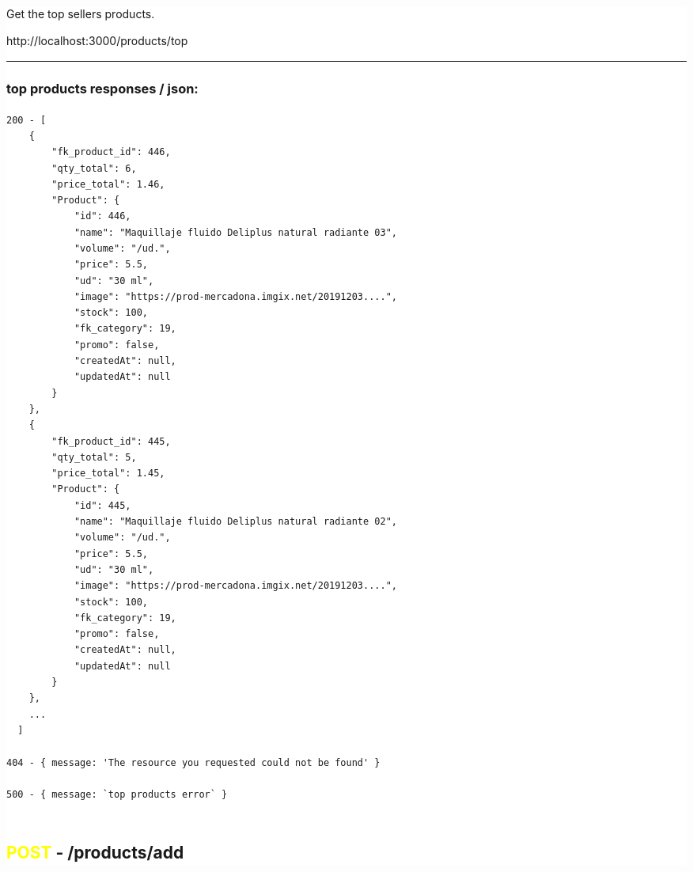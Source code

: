 Get the top sellers products.

http://localhost:3000/products/top  

---
### **top products responses / json:**
```
200 - [
    {
        "fk_product_id": 446,
        "qty_total": 6,
        "price_total": 1.46,
        "Product": {
            "id": 446,
            "name": "Maquillaje fluido Deliplus natural radiante 03",
            "volume": "/ud.",
            "price": 5.5,
            "ud": "30 ml",
            "image": "https://prod-mercadona.imgix.net/20191203....",
            "stock": 100,
            "fk_category": 19,
            "promo": false,
            "createdAt": null,
            "updatedAt": null
        }
    },
    {
        "fk_product_id": 445,
        "qty_total": 5,
        "price_total": 1.45,
        "Product": {
            "id": 445,
            "name": "Maquillaje fluido Deliplus natural radiante 02",
            "volume": "/ud.",
            "price": 5.5,
            "ud": "30 ml",
            "image": "https://prod-mercadona.imgix.net/20191203....",
            "stock": 100,
            "fk_category": 19,
            "promo": false,
            "createdAt": null,
            "updatedAt": null
        }
    },
    ...
  ]

404 - { message: 'The resource you requested could not be found' }  

500 - { message: `top products error` }


```
## <span style="color: yellow"> POST</span> - /products/add
